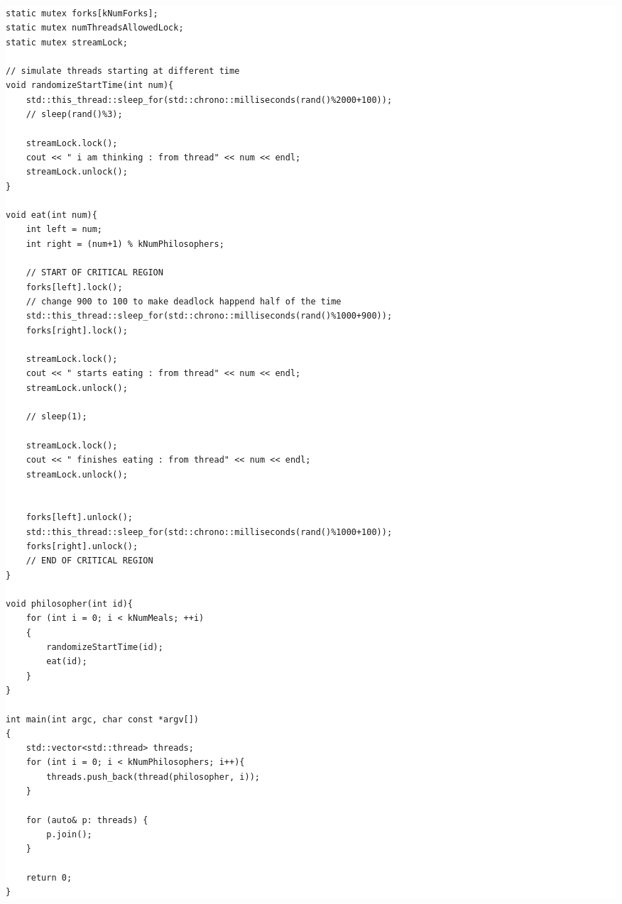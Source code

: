 ```
static mutex forks[kNumForks];
static mutex numThreadsAllowedLock;
static mutex streamLock;

// simulate threads starting at different time
void randomizeStartTime(int num){
    std::this_thread::sleep_for(std::chrono::milliseconds(rand()%2000+100));
    // sleep(rand()%3);
        
    streamLock.lock();
    cout << " i am thinking : from thread" << num << endl;
    streamLock.unlock();
}

void eat(int num){  
    int left = num;
    int right = (num+1) % kNumPhilosophers; 

    // START OF CRITICAL REGION
    forks[left].lock();
    // change 900 to 100 to make deadlock happend half of the time
    std::this_thread::sleep_for(std::chrono::milliseconds(rand()%1000+900));
    forks[right].lock();
    
    streamLock.lock();
    cout << " starts eating : from thread" << num << endl;
    streamLock.unlock();
    
    // sleep(1);
    
    streamLock.lock();
    cout << " finishes eating : from thread" << num << endl;
    streamLock.unlock();    


    forks[left].unlock();
    std::this_thread::sleep_for(std::chrono::milliseconds(rand()%1000+100));
    forks[right].unlock();  
    // END OF CRITICAL REGION
}

void philosopher(int id){
    for (int i = 0; i < kNumMeals; ++i)
    {
        randomizeStartTime(id);
        eat(id); 
    }
}

int main(int argc, char const *argv[])
{
    std::vector<std::thread> threads;       
    for (int i = 0; i < kNumPhilosophers; i++){
        threads.push_back(thread(philosopher, i));
    }
    
    for (auto& p: threads) {
        p.join();
    }
    
    return 0;
}
```